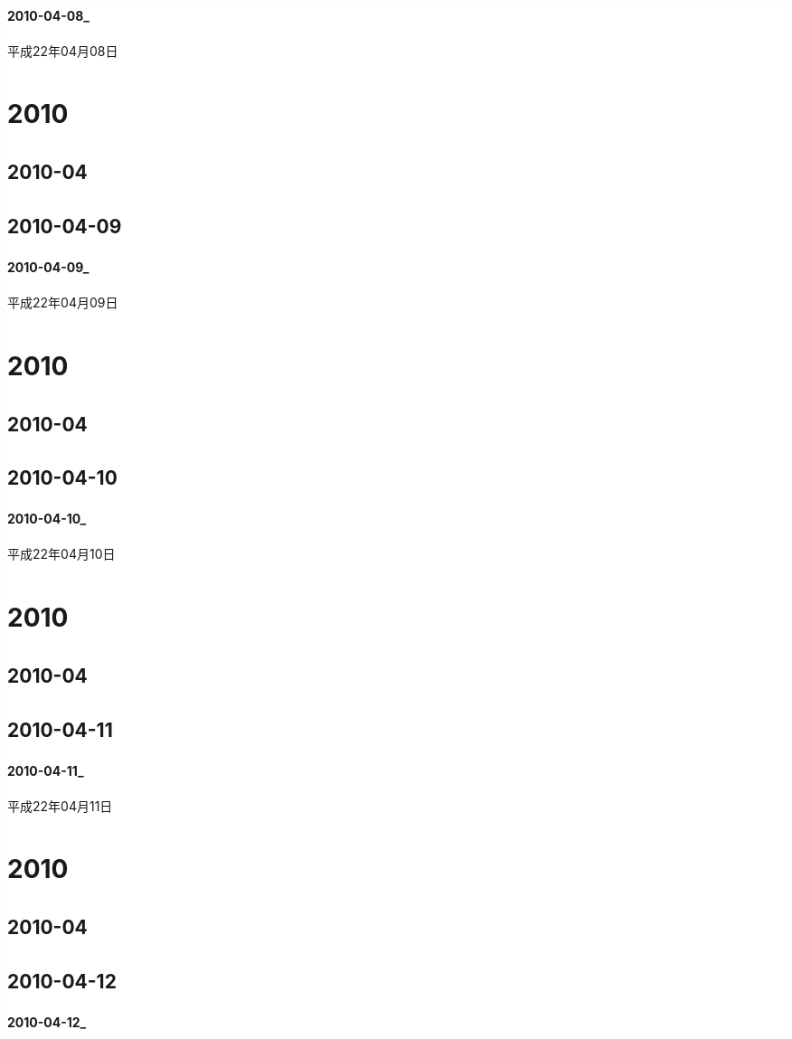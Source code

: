 #### 2010-04-08_

平成22年04月08日


# 2010

## 2010-04

## 2010-04-09

#### 2010-04-09_

平成22年04月09日


# 2010

## 2010-04

## 2010-04-10

#### 2010-04-10_

平成22年04月10日


# 2010

## 2010-04

## 2010-04-11

#### 2010-04-11_

平成22年04月11日


# 2010

## 2010-04

## 2010-04-12

#### 2010-04-12_
